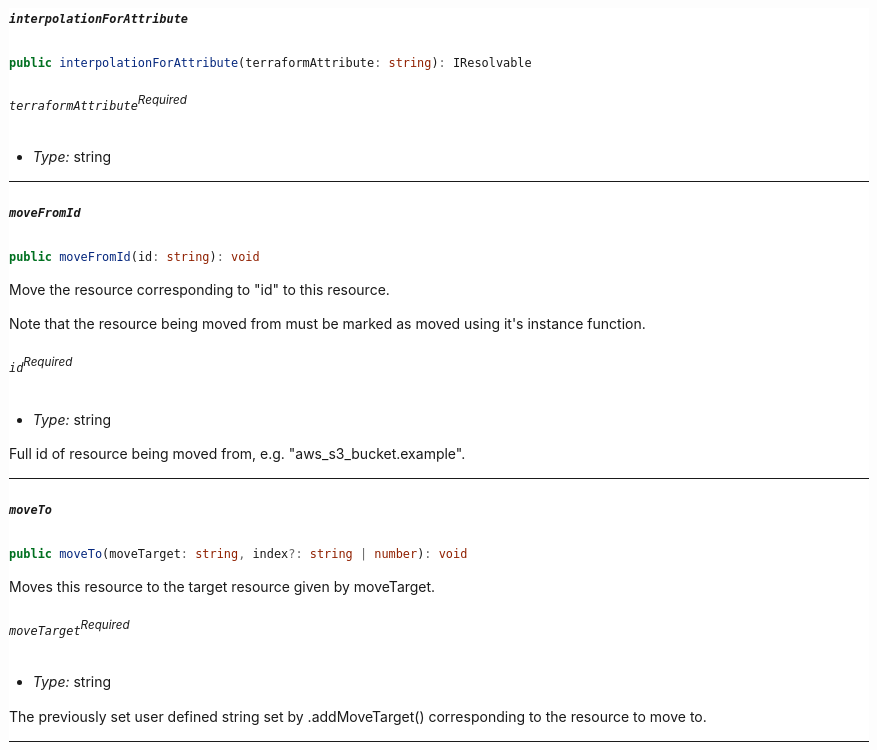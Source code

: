 ##### `interpolationForAttribute` <a name="interpolationForAttribute" id="@cdktf/provider-azurerm.cdnEndpointCustomDomain.CdnEndpointCustomDomain.interpolationForAttribute"></a>

```typescript
public interpolationForAttribute(terraformAttribute: string): IResolvable
```

###### `terraformAttribute`<sup>Required</sup> <a name="terraformAttribute" id="@cdktf/provider-azurerm.cdnEndpointCustomDomain.CdnEndpointCustomDomain.interpolationForAttribute.parameter.terraformAttribute"></a>

- *Type:* string

---

##### `moveFromId` <a name="moveFromId" id="@cdktf/provider-azurerm.cdnEndpointCustomDomain.CdnEndpointCustomDomain.moveFromId"></a>

```typescript
public moveFromId(id: string): void
```

Move the resource corresponding to "id" to this resource.

Note that the resource being moved from must be marked as moved using it's instance function.

###### `id`<sup>Required</sup> <a name="id" id="@cdktf/provider-azurerm.cdnEndpointCustomDomain.CdnEndpointCustomDomain.moveFromId.parameter.id"></a>

- *Type:* string

Full id of resource being moved from, e.g. "aws_s3_bucket.example".

---

##### `moveTo` <a name="moveTo" id="@cdktf/provider-azurerm.cdnEndpointCustomDomain.CdnEndpointCustomDomain.moveTo"></a>

```typescript
public moveTo(moveTarget: string, index?: string | number): void
```

Moves this resource to the target resource given by moveTarget.

###### `moveTarget`<sup>Required</sup> <a name="moveTarget" id="@cdktf/provider-azurerm.cdnEndpointCustomDomain.CdnEndpointCustomDomain.moveTo.parameter.moveTarget"></a>

- *Type:* string

The previously set user defined string set by .addMoveTarget() corresponding to the resource to move to.

---
